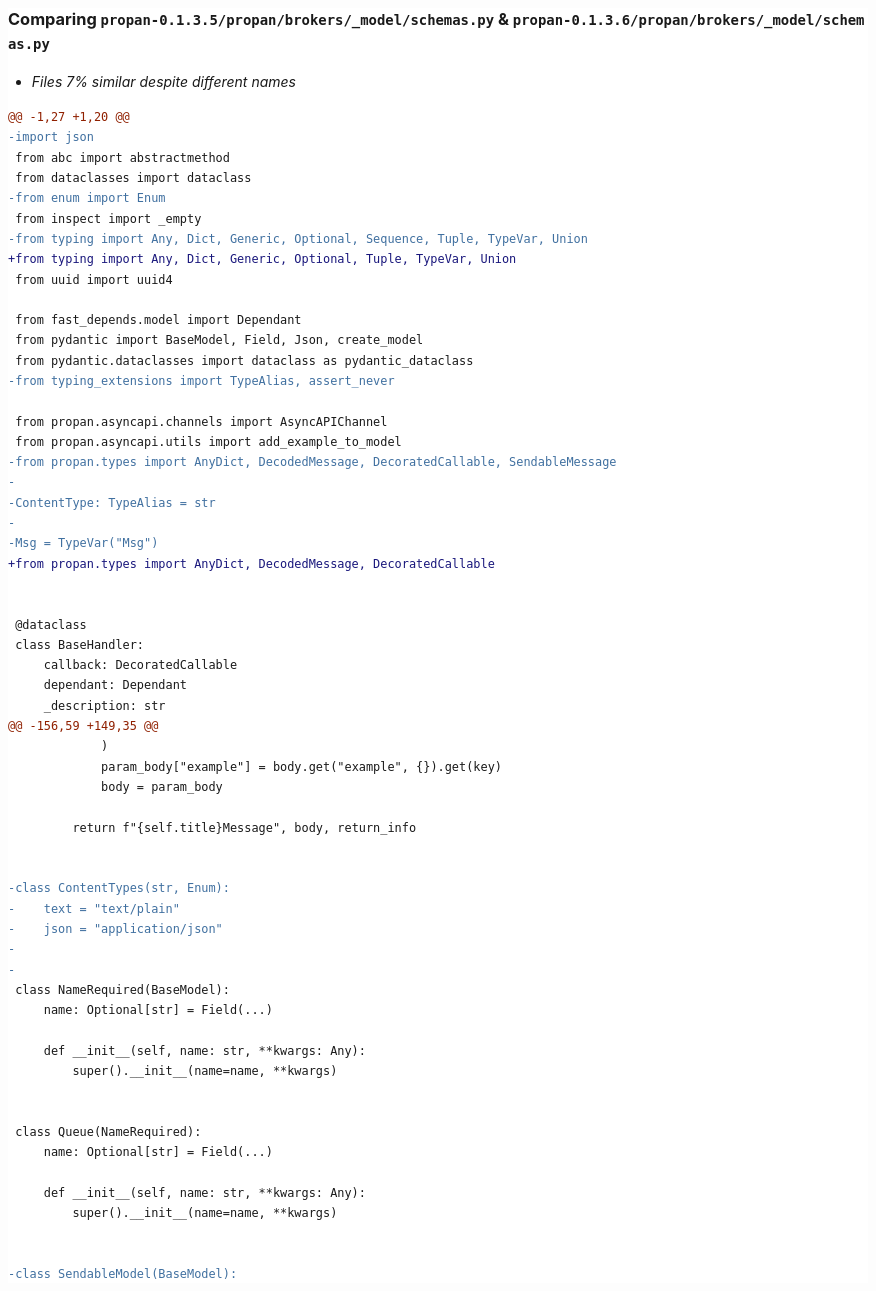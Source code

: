 ### Comparing `propan-0.1.3.5/propan/brokers/_model/schemas.py` & `propan-0.1.3.6/propan/brokers/_model/schemas.py`

 * *Files 7% similar despite different names*

```diff
@@ -1,27 +1,20 @@
-import json
 from abc import abstractmethod
 from dataclasses import dataclass
-from enum import Enum
 from inspect import _empty
-from typing import Any, Dict, Generic, Optional, Sequence, Tuple, TypeVar, Union
+from typing import Any, Dict, Generic, Optional, Tuple, TypeVar, Union
 from uuid import uuid4
 
 from fast_depends.model import Dependant
 from pydantic import BaseModel, Field, Json, create_model
 from pydantic.dataclasses import dataclass as pydantic_dataclass
-from typing_extensions import TypeAlias, assert_never
 
 from propan.asyncapi.channels import AsyncAPIChannel
 from propan.asyncapi.utils import add_example_to_model
-from propan.types import AnyDict, DecodedMessage, DecoratedCallable, SendableMessage
-
-ContentType: TypeAlias = str
-
-Msg = TypeVar("Msg")
+from propan.types import AnyDict, DecodedMessage, DecoratedCallable
 
 
 @dataclass
 class BaseHandler:
     callback: DecoratedCallable
     dependant: Dependant
     _description: str
@@ -156,59 +149,35 @@
             )
             param_body["example"] = body.get("example", {}).get(key)
             body = param_body
 
         return f"{self.title}Message", body, return_info
 
 
-class ContentTypes(str, Enum):
-    text = "text/plain"
-    json = "application/json"
-
-
 class NameRequired(BaseModel):
     name: Optional[str] = Field(...)
 
     def __init__(self, name: str, **kwargs: Any):
         super().__init__(name=name, **kwargs)
 
 
 class Queue(NameRequired):
     name: Optional[str] = Field(...)
 
     def __init__(self, name: str, **kwargs: Any):
         super().__init__(name=name, **kwargs)
 
 
-class SendableModel(BaseModel):
```